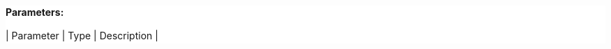 **Parameters:**

| Parameter              | Type                                                  | Description                                                                                                                                                                                                                                                                                                                                                                                                                                                                                                                                                                                                                                                                                                                                                                                                                                                                                                                                                                                                                                                                                                                                                                                                                                                                                                                                                                                                                                                                                                                                                                                                                                                                                                                                                                                                                                                                                                                                                                                                                                                                                                                                                                                                                                                                                                                                                                                                                                                                                                                                                                                                                                                                                                                                                                                                                                                                                                                                                                                                                                                                                                                                                       |